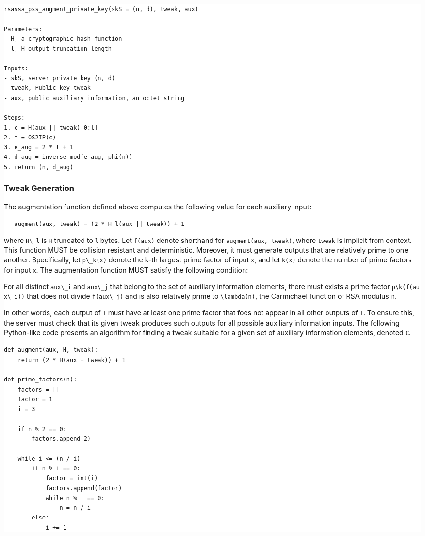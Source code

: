 ~~~
rsassa_pss_augment_private_key(skS = (n, d), tweak, aux)

Parameters:
- H, a cryptographic hash function
- l, H output truncation length

Inputs:
- skS, server private key (n, d)
- tweak, Public key tweak
- aux, public auxiliary information, an octet string

Steps:
1. c = H(aux || tweak)[0:l]
2. t = OS2IP(c)
3. e_aug = 2 * t + 1
4. d_aug = inverse_mod(e_aug, phi(n))
5. return (n, d_aug)
~~~

### Tweak Generation

The augmentation function defined above computes the following value for each
auxiliary input:

~~~
   augment(aux, tweak) = (2 * H_l(aux || tweak)) + 1
~~~

where `H\_l` is `H` truncated to `l` bytes. Let `f(aux)` denote shorthand for
`augment(aux, tweak)`, where `tweak` is implicit from context. This function MUST
be collision resistant and deterministic. Moreover, it must generate outputs that are
relatively prime to one another. Specifically, let `p\_k(x)` denote the k-th largest
prime factor of input `x`, and let `k(x)` denote the number of prime factors for
input `x`. The augmentation function MUST satisfy the following condition:

For all distinct `aux\_i` and `aux\_j` that belong to the set of auxiliary information
elements, there must exists a prime factor `p\k(f(aux\_i))` that does not divide
`f(aux\_j)` and is also relatively prime to `\lambda(n)`, the Carmichael function of
RSA modulus n.

In other words, each output of `f` must have at least one prime factor that foes not
appear in all other outputs of `f`. To ensure this, the server must check that its
given tweak produces such outputs for all possible auxiliary information inputs.
The following Python-like code presents an algorithm for finding a tweak suitable
for a given set of auxiliary information elements, denoted `C`.

~~~
def augment(aux, H, tweak):
    return (2 * H(aux + tweak)) + 1

def prime_factors(n):
    factors = []
    factor = 1
    i = 3

    if n % 2 == 0:
        factors.append(2)

    while i <= (n / i):
        if n % i == 0:
            factor = int(i)
            factors.append(factor)
            while n % i == 0:
                n = n / i
        else:
            i += 1
~~~